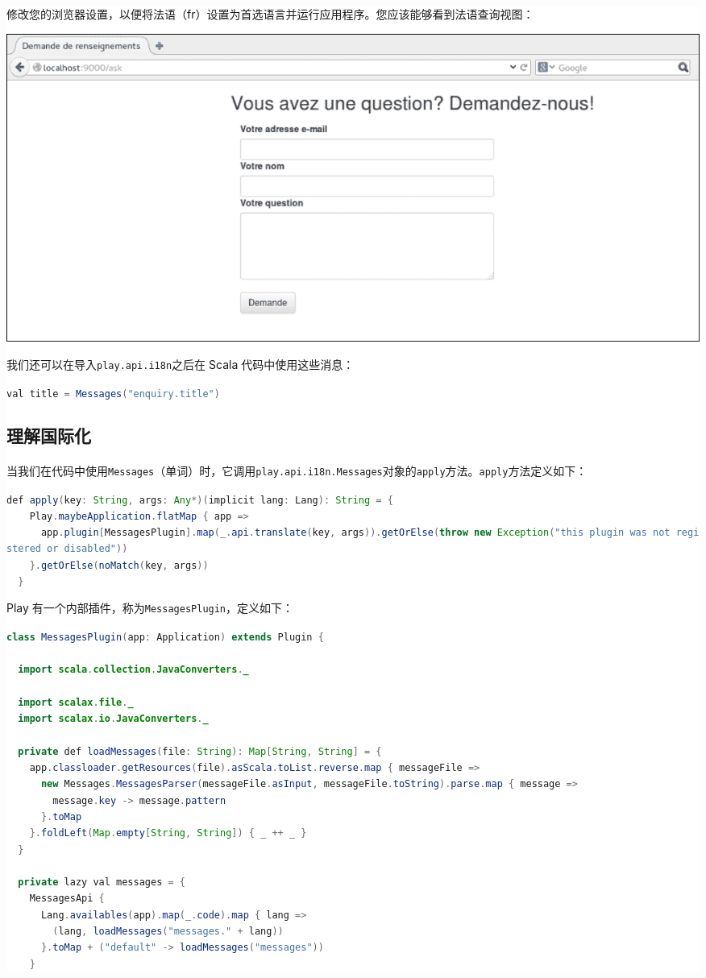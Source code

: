 修改您的浏览器设置，以便将法语（fr）设置为首选语言并运行应用程序。您应该能够看到法语查询视图：

![支持多语言视图](img/3803OS_04_04.jpg)

我们还可以在导入`play.api.i18n`之后在 Scala 代码中使用这些消息：

```java
val title = Messages("enquiry.title")
```

## 理解国际化

当我们在代码中使用`Messages`（单词）时，它调用`play.api.i18n.Messages`对象的`apply`方法。`apply`方法定义如下：

```java
def apply(key: String, args: Any*)(implicit lang: Lang): String = {
    Play.maybeApplication.flatMap { app =>
      app.plugin[MessagesPlugin].map(_.api.translate(key, args)).getOrElse(throw new Exception("this plugin was not registered or disabled"))
    }.getOrElse(noMatch(key, args))
  }
```

Play 有一个内部插件，称为`MessagesPlugin`，定义如下：

```java
class MessagesPlugin(app: Application) extends Plugin {

  import scala.collection.JavaConverters._

  import scalax.file._
  import scalax.io.JavaConverters._

  private def loadMessages(file: String): Map[String, String] = {
    app.classloader.getResources(file).asScala.toList.reverse.map { messageFile =>
      new Messages.MessagesParser(messageFile.asInput, messageFile.toString).parse.map { message =>
        message.key -> message.pattern
      }.toMap
    }.foldLeft(Map.empty[String, String]) { _ ++ _ }
  }

  private lazy val messages = {
    MessagesApi {
      Lang.availables(app).map(_.code).map { lang =>
        (lang, loadMessages("messages." + lang))
      }.toMap + ("default" -> loadMessages("messages"))
    }
```